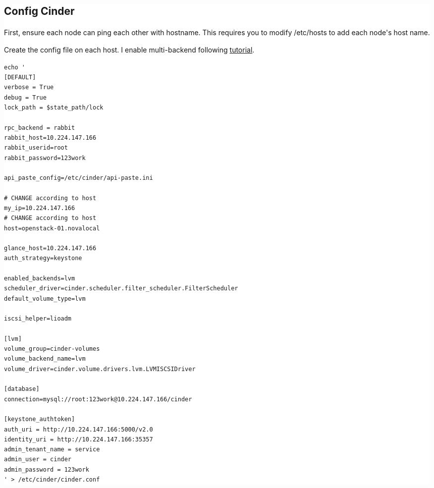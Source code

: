 ## Config Cinder

First, ensure each node can ping each other with hostname. This requires you to modify /etc/hosts to add each node's host name.

Create the config file on each host. I enable multi-backend following [tutorial](http://openstack-in-production.blogspot.com/2014/03/enable-cinder-multi-backend-with.html).

```
echo '
[DEFAULT]
verbose = True
debug = True
lock_path = $state_path/lock

rpc_backend = rabbit
rabbit_host=10.224.147.166
rabbit_userid=root
rabbit_password=123work

api_paste_config=/etc/cinder/api-paste.ini

# CHANGE according to host
my_ip=10.224.147.166
# CHANGE according to host
host=openstack-01.novalocal

glance_host=10.224.147.166
auth_strategy=keystone

enabled_backends=lvm
scheduler_driver=cinder.scheduler.filter_scheduler.FilterScheduler
default_volume_type=lvm

iscsi_helper=lioadm

[lvm]
volume_group=cinder-volumes
volume_backend_name=lvm
volume_driver=cinder.volume.drivers.lvm.LVMISCSIDriver

[database]
connection=mysql://root:123work@10.224.147.166/cinder

[keystone_authtoken]
auth_uri = http://10.224.147.166:5000/v2.0
identity_uri = http://10.224.147.166:35357
admin_tenant_name = service
admin_user = cinder
admin_password = 123work
' > /etc/cinder/cinder.conf
```

